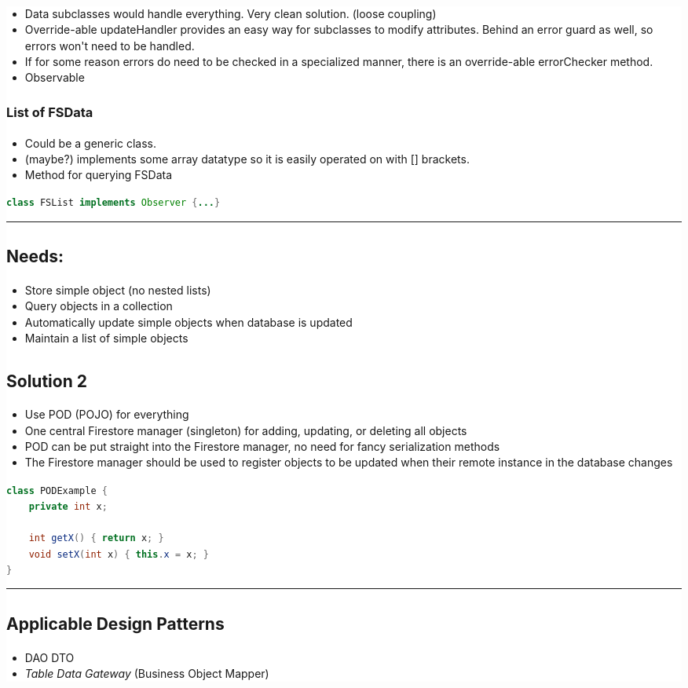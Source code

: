 
- Data subclasses would handle everything. Very clean solution. (loose coupling)
- Override-able updateHandler provides an easy way for subclasses to modify attributes. Behind an error guard as well, so errors won't need to be handled.
- If for some reason errors do need to be checked in a specialized manner, there is an override-able errorChecker method.
- Observable


### List of FSData
- Could be a generic class.
- (maybe?) implements some array datatype so it is easily operated on with [] brackets.
- Method for querying FSData
```java
class FSList implements Observer {...}
```

---
## Needs:

- Store simple object (no nested lists)
- Query objects in a collection
- Automatically update simple objects when database is updated
- Maintain a list of simple objects


## Solution 2

- Use POD (POJO) for everything
- One central Firestore manager (singleton) for adding, updating, or deleting all objects
- POD can be put straight into the Firestore manager, no need for fancy serialization methods
- The Firestore manager should be used to register objects to be updated when their remote instance in the database changes

```java
class PODExample {
    private int x;
    
    int getX() { return x; }
    void setX(int x) { this.x = x; }
}
```
---
## Applicable Design Patterns
- DAO DTO
- *Table Data Gateway*  (Business Object Mapper)
